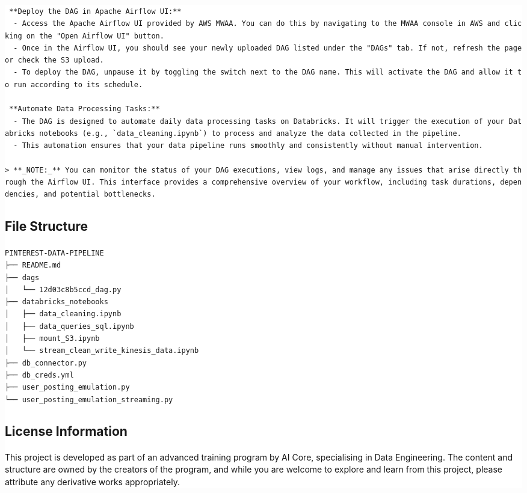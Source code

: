      **Deploy the DAG in Apache Airflow UI:**
      - Access the Apache Airflow UI provided by AWS MWAA. You can do this by navigating to the MWAA console in AWS and clicking on the "Open Airflow UI" button.
      - Once in the Airflow UI, you should see your newly uploaded DAG listed under the "DAGs" tab. If not, refresh the page or check the S3 upload.
      - To deploy the DAG, unpause it by toggling the switch next to the DAG name. This will activate the DAG and allow it to run according to its schedule.

     **Automate Data Processing Tasks:**
      - The DAG is designed to automate daily data processing tasks on Databricks. It will trigger the execution of your Databricks notebooks (e.g., `data_cleaning.ipynb`) to process and analyze the data collected in the pipeline.
      - This automation ensures that your data pipeline runs smoothly and consistently without manual intervention.

    > **_NOTE:_** You can monitor the status of your DAG executions, view logs, and manage any issues that arise directly through the Airflow UI. This interface provides a comprehensive overview of your workflow, including task durations, dependencies, and potential bottlenecks.

## File Structure

```bash
PINTEREST-DATA-PIPELINE
├── README.md
├── dags
│   └── 12d03c8b5ccd_dag.py
├── databricks_notebooks
│   ├── data_cleaning.ipynb
│   ├── data_queries_sql.ipynb
│   ├── mount_S3.ipynb
│   └── stream_clean_write_kinesis_data.ipynb
├── db_connector.py
├── db_creds.yml
├── user_posting_emulation.py
└── user_posting_emulation_streaming.py
```

## License Information

This project is developed as part of an advanced training program by AI Core, specialising in Data Engineering. The content and structure are owned by the creators of the program, and while you are welcome to explore and learn from this project, please attribute any derivative works appropriately. 
